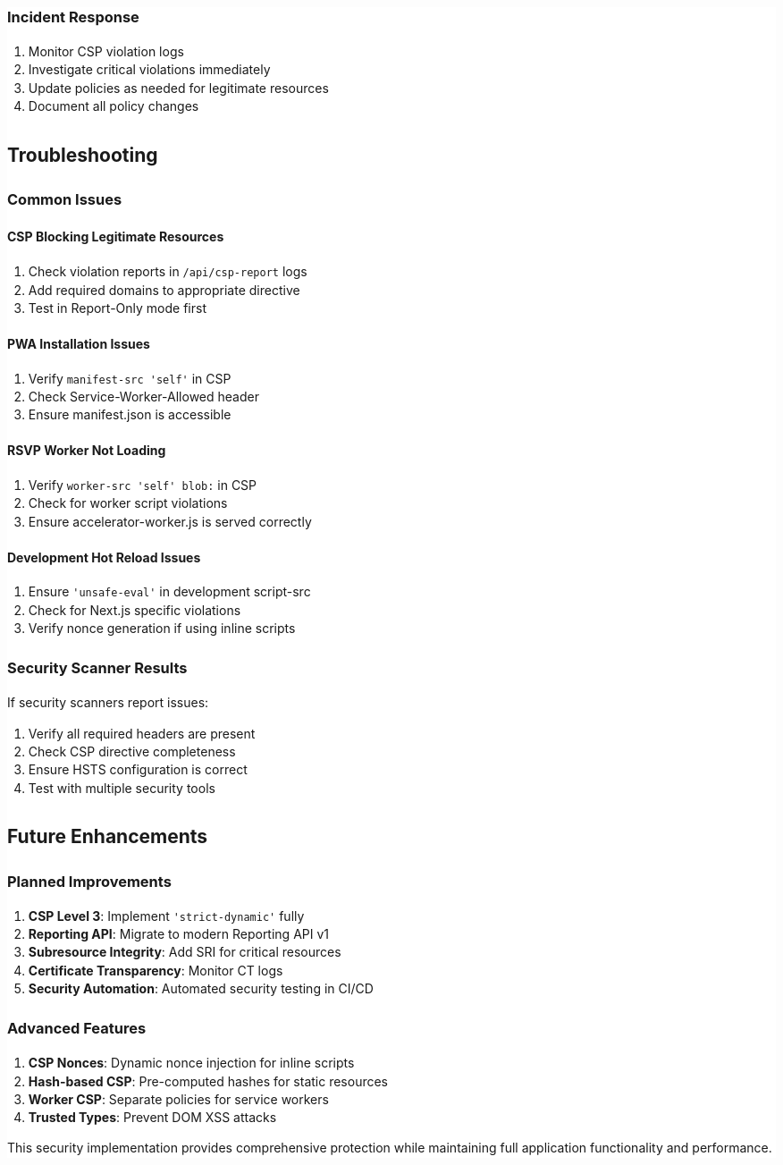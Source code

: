 ### Incident Response
1. Monitor CSP violation logs
2. Investigate critical violations immediately
3. Update policies as needed for legitimate resources
4. Document all policy changes

## Troubleshooting

### Common Issues

#### CSP Blocking Legitimate Resources
1. Check violation reports in `/api/csp-report` logs
2. Add required domains to appropriate directive
3. Test in Report-Only mode first

#### PWA Installation Issues
1. Verify `manifest-src 'self'` in CSP
2. Check Service-Worker-Allowed header
3. Ensure manifest.json is accessible

#### RSVP Worker Not Loading
1. Verify `worker-src 'self' blob:` in CSP
2. Check for worker script violations
3. Ensure accelerator-worker.js is served correctly

#### Development Hot Reload Issues
1. Ensure `'unsafe-eval'` in development script-src
2. Check for Next.js specific violations
3. Verify nonce generation if using inline scripts

### Security Scanner Results
If security scanners report issues:
1. Verify all required headers are present
2. Check CSP directive completeness
3. Ensure HSTS configuration is correct
4. Test with multiple security tools

## Future Enhancements

### Planned Improvements
1. **CSP Level 3**: Implement `'strict-dynamic'` fully
2. **Reporting API**: Migrate to modern Reporting API v1
3. **Subresource Integrity**: Add SRI for critical resources
4. **Certificate Transparency**: Monitor CT logs
5. **Security Automation**: Automated security testing in CI/CD

### Advanced Features
1. **CSP Nonces**: Dynamic nonce injection for inline scripts
2. **Hash-based CSP**: Pre-computed hashes for static resources
3. **Worker CSP**: Separate policies for service workers
4. **Trusted Types**: Prevent DOM XSS attacks

This security implementation provides comprehensive protection while maintaining full application functionality and performance.
